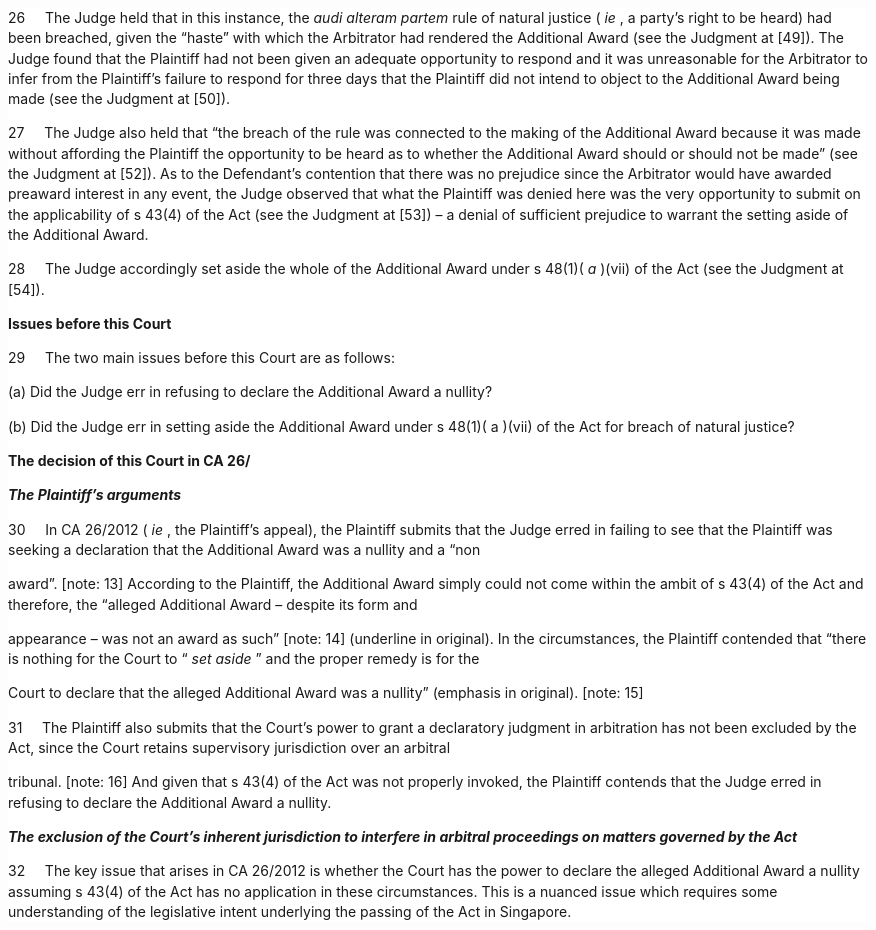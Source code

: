 26     The Judge held that in this instance, the _audi alteram partem_ rule of natural justice ( _ie_ , a party’s right to be heard) had been breached, given the “haste” with which the Arbitrator had rendered the Additional Award (see the Judgment at [49]). The Judge found that the Plaintiff had not been given an adequate opportunity to respond and it was unreasonable for the Arbitrator to infer from the Plaintiff’s failure to respond for three days that the Plaintiff did not intend to object to the Additional Award being made (see the Judgment at [50]). 

27     The Judge also held that “the breach of the rule was connected to the making of the Additional Award because it was made without affording the Plaintiff the opportunity to be heard as to whether the Additional Award should or should not be made” (see the Judgment at [52]). As to the Defendant’s contention that there was no prejudice since the Arbitrator would have awarded preaward interest in any event, the Judge observed that what the Plaintiff was denied here was the very opportunity to submit on the applicability of s 43(4) of the Act (see the Judgment at [53]) – a denial of sufficient prejudice to warrant the setting aside of the Additional Award. 

28     The Judge accordingly set aside the whole of the Additional Award under s 48(1)( _a_ )(vii) of the Act (see the Judgment at [54]). 

**Issues before this Court** 

29     The two main issues before this Court are as follows: 

 (a) Did the Judge err in refusing to declare the Additional Award a nullity? 

 (b) Did the Judge err in setting aside the Additional Award under s 48(1)( a )(vii) of the Act for breach of natural justice? 

**The decision of this Court in CA 26/** 

**_The Plaintiff’s arguments_** 

30     In CA 26/2012 ( _ie_ , the Plaintiff’s appeal), the Plaintiff submits that the Judge erred in failing to see that the Plaintiff was seeking a declaration that the Additional Award was a nullity and a “non

award”. [note: 13] According to the Plaintiff, the Additional Award simply could not come within the ambit of s 43(4) of the Act and therefore, the “alleged Additional Award – despite its form and 

appearance – was not an award as such” [note: 14] (underline in original). In the circumstances, the Plaintiff contended that “there is nothing for the Court to “ _set aside_ ” and the proper remedy is for the 


Court to declare that the alleged Additional Award was a nullity” (emphasis in original). [note: 15] 

31     The Plaintiff also submits that the Court’s power to grant a declaratory judgment in arbitration has not been excluded by the Act, since the Court retains supervisory jurisdiction over an arbitral 

tribunal. [note: 16] And given that s 43(4) of the Act was not properly invoked, the Plaintiff contends that the Judge erred in refusing to declare the Additional Award a nullity. 

**_The exclusion of the Court’s inherent jurisdiction to interfere in arbitral proceedings on matters governed by the Act_** 

32     The key issue that arises in CA 26/2012 is whether the Court has the power to declare the alleged Additional Award a nullity assuming s 43(4) of the Act has no application in these circumstances. This is a nuanced issue which requires some understanding of the legislative intent underlying the passing of the Act in Singapore. 
